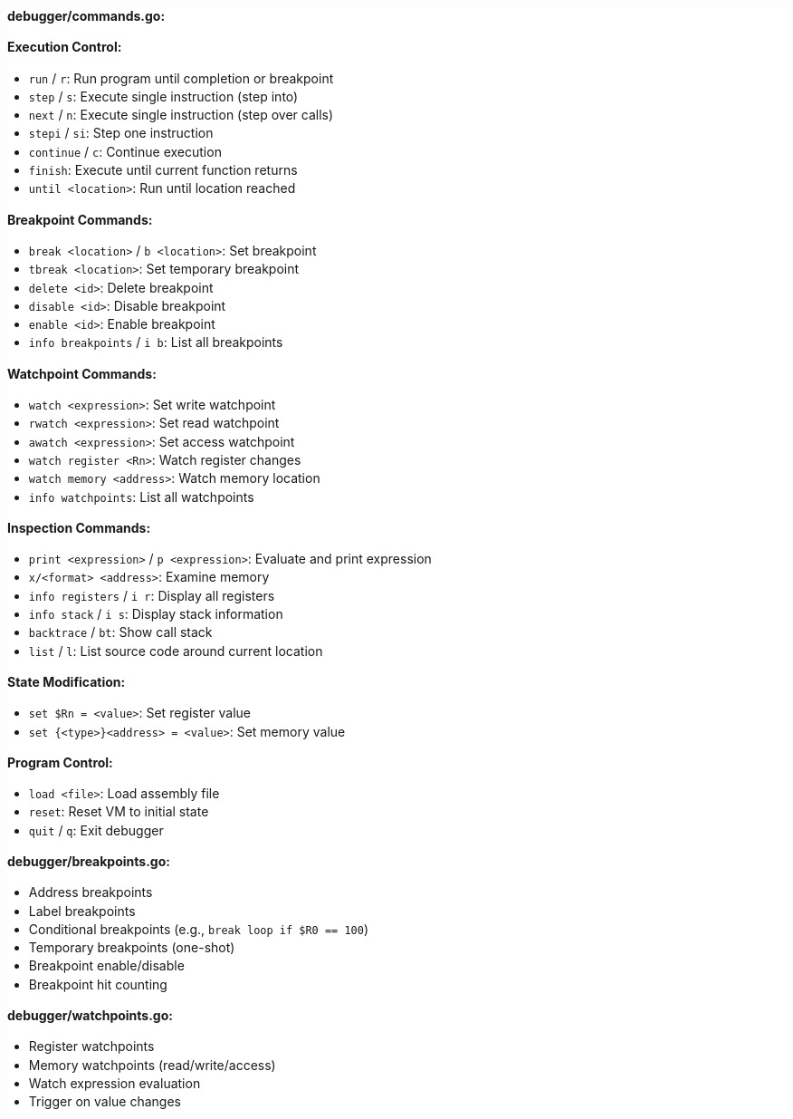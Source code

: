 **debugger/commands.go:**

**Execution Control:**
- `run` / `r`: Run program until completion or breakpoint
- `step` / `s`: Execute single instruction (step into)
- `next` / `n`: Execute single instruction (step over calls)
- `stepi` / `si`: Step one instruction
- `continue` / `c`: Continue execution
- `finish`: Execute until current function returns
- `until <location>`: Run until location reached

**Breakpoint Commands:**
- `break <location>` / `b <location>`: Set breakpoint
- `tbreak <location>`: Set temporary breakpoint
- `delete <id>`: Delete breakpoint
- `disable <id>`: Disable breakpoint
- `enable <id>`: Enable breakpoint
- `info breakpoints` / `i b`: List all breakpoints

**Watchpoint Commands:**
- `watch <expression>`: Set write watchpoint
- `rwatch <expression>`: Set read watchpoint
- `awatch <expression>`: Set access watchpoint
- `watch register <Rn>`: Watch register changes
- `watch memory <address>`: Watch memory location
- `info watchpoints`: List all watchpoints

**Inspection Commands:**
- `print <expression>` / `p <expression>`: Evaluate and print expression
- `x/<format> <address>`: Examine memory
- `info registers` / `i r`: Display all registers
- `info stack` / `i s`: Display stack information
- `backtrace` / `bt`: Show call stack
- `list` / `l`: List source code around current location

**State Modification:**
- `set $Rn = <value>`: Set register value
- `set {<type>}<address> = <value>`: Set memory value

**Program Control:**
- `load <file>`: Load assembly file
- `reset`: Reset VM to initial state
- `quit` / `q`: Exit debugger

**debugger/breakpoints.go:**
- Address breakpoints
- Label breakpoints
- Conditional breakpoints (e.g., `break loop if $R0 == 100`)
- Temporary breakpoints (one-shot)
- Breakpoint enable/disable
- Breakpoint hit counting

**debugger/watchpoints.go:**
- Register watchpoints
- Memory watchpoints (read/write/access)
- Watch expression evaluation
- Trigger on value changes
